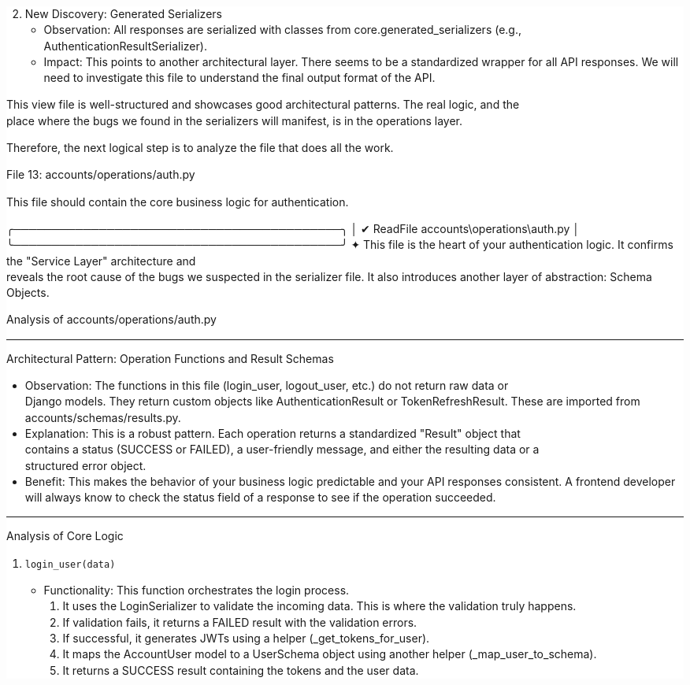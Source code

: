 2.  New Discovery: Generated Serializers
    - Observation: All responses are serialized with classes from core.generated_serializers (e.g.,  
      AuthenticationResultSerializer).
    - Impact: This points to another architectural layer. There seems to be a standardized wrapper for
      all API responses. We will need to investigate this file to understand the final output format of
      the API.

This view file is well-structured and showcases good architectural patterns. The real logic, and the  
 place where the bugs we found in the serializers will manifest, is in the operations layer.

Therefore, the next logical step is to analyze the file that does all the work.

File 13: accounts/operations/auth.py

This file should contain the core business logic for authentication.

╭──────────────────────────────────────────╮
│ ✔ ReadFile accounts\operations\auth.py │
╰──────────────────────────────────────────╯
✦ This file is the heart of your authentication logic. It confirms the "Service Layer" architecture and  
 reveals the root cause of the bugs we suspected in the serializer file. It also introduces another layer
of abstraction: Schema Objects.

Analysis of accounts/operations/auth.py

---

Architectural Pattern: Operation Functions and Result Schemas

- Observation: The functions in this file (login_user, logout_user, etc.) do not return raw data or  
  Django models. They return custom objects like AuthenticationResult or TokenRefreshResult. These are
  imported from accounts/schemas/results.py.
- Explanation: This is a robust pattern. Each operation returns a standardized "Result" object that  
  contains a status (SUCCESS or FAILED), a user-friendly message, and either the resulting data or a  
  structured error object.
- Benefit: This makes the behavior of your business logic predictable and your API responses
  consistent. A frontend developer will always know to check the status field of a response to see if
  the operation succeeded.

---

Analysis of Core Logic

1.  `login_user(data)`

    - Functionality: This function orchestrates the login process.
      1.  It uses the LoginSerializer to validate the incoming data. This is where the validation truly
          happens.
      2.  If validation fails, it returns a FAILED result with the validation errors.
      3.  If successful, it generates JWTs using a helper (\_get_tokens_for_user).
      4.  It maps the AccountUser model to a UserSchema object using another helper
          (\_map_user_to_schema).
      5.  It returns a SUCCESS result containing the tokens and the user data.

